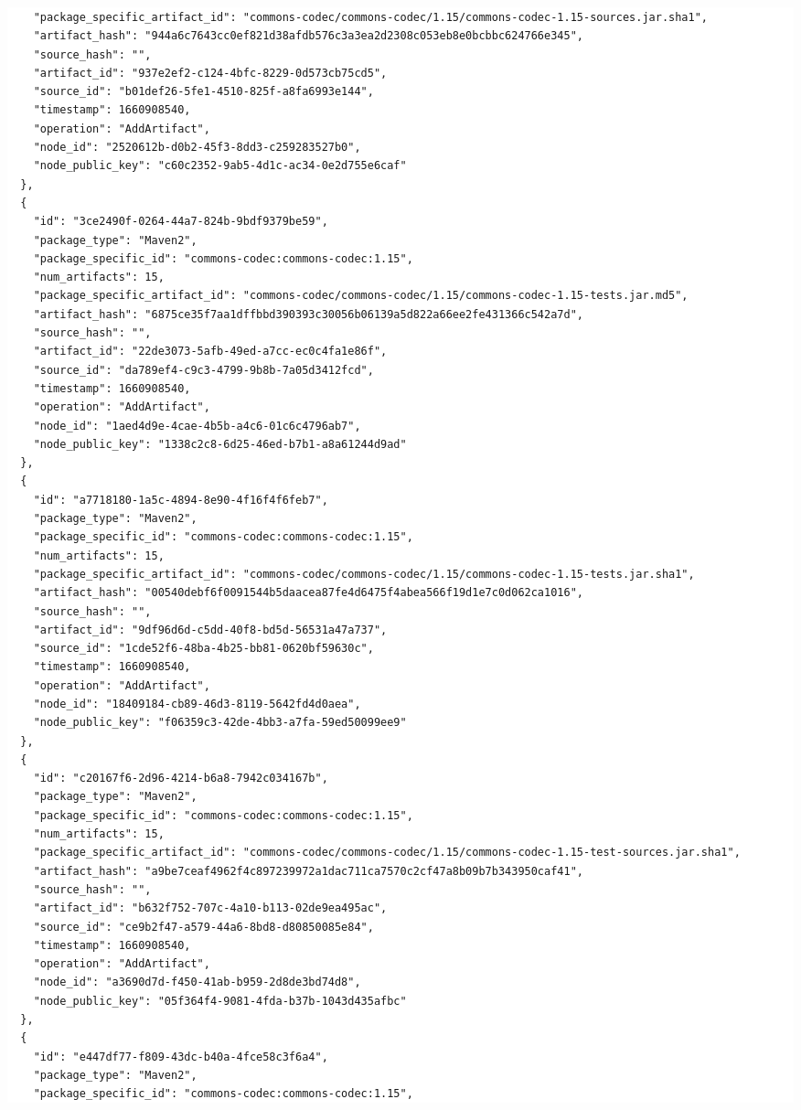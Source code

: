 ```text
    "package_specific_artifact_id": "commons-codec/commons-codec/1.15/commons-codec-1.15-sources.jar.sha1",
    "artifact_hash": "944a6c7643cc0ef821d38afdb576c3a3ea2d2308c053eb8e0bcbbc624766e345",
    "source_hash": "",
    "artifact_id": "937e2ef2-c124-4bfc-8229-0d573cb75cd5",
    "source_id": "b01def26-5fe1-4510-825f-a8fa6993e144",
    "timestamp": 1660908540,
    "operation": "AddArtifact",
    "node_id": "2520612b-d0b2-45f3-8dd3-c259283527b0",
    "node_public_key": "c60c2352-9ab5-4d1c-ac34-0e2d755e6caf"
  },
  {
    "id": "3ce2490f-0264-44a7-824b-9bdf9379be59",
    "package_type": "Maven2",
    "package_specific_id": "commons-codec:commons-codec:1.15",
    "num_artifacts": 15,
    "package_specific_artifact_id": "commons-codec/commons-codec/1.15/commons-codec-1.15-tests.jar.md5",
    "artifact_hash": "6875ce35f7aa1dffbbd390393c30056b06139a5d822a66ee2fe431366c542a7d",
    "source_hash": "",
    "artifact_id": "22de3073-5afb-49ed-a7cc-ec0c4fa1e86f",
    "source_id": "da789ef4-c9c3-4799-9b8b-7a05d3412fcd",
    "timestamp": 1660908540,
    "operation": "AddArtifact",
    "node_id": "1aed4d9e-4cae-4b5b-a4c6-01c6c4796ab7",
    "node_public_key": "1338c2c8-6d25-46ed-b7b1-a8a61244d9ad"
  },
  {
    "id": "a7718180-1a5c-4894-8e90-4f16f4f6feb7",
    "package_type": "Maven2",
    "package_specific_id": "commons-codec:commons-codec:1.15",
    "num_artifacts": 15,
    "package_specific_artifact_id": "commons-codec/commons-codec/1.15/commons-codec-1.15-tests.jar.sha1",
    "artifact_hash": "00540debf6f0091544b5daacea87fe4d6475f4abea566f19d1e7c0d062ca1016",
    "source_hash": "",
    "artifact_id": "9df96d6d-c5dd-40f8-bd5d-56531a47a737",
    "source_id": "1cde52f6-48ba-4b25-bb81-0620bf59630c",
    "timestamp": 1660908540,
    "operation": "AddArtifact",
    "node_id": "18409184-cb89-46d3-8119-5642fd4d0aea",
    "node_public_key": "f06359c3-42de-4bb3-a7fa-59ed50099ee9"
  },
  {
    "id": "c20167f6-2d96-4214-b6a8-7942c034167b",
    "package_type": "Maven2",
    "package_specific_id": "commons-codec:commons-codec:1.15",
    "num_artifacts": 15,
    "package_specific_artifact_id": "commons-codec/commons-codec/1.15/commons-codec-1.15-test-sources.jar.sha1",
    "artifact_hash": "a9be7ceaf4962f4c897239972a1dac711ca7570c2cf47a8b09b7b343950caf41",
    "source_hash": "",
    "artifact_id": "b632f752-707c-4a10-b113-02de9ea495ac",
    "source_id": "ce9b2f47-a579-44a6-8bd8-d80850085e84",
    "timestamp": 1660908540,
    "operation": "AddArtifact",
    "node_id": "a3690d7d-f450-41ab-b959-2d8de3bd74d8",
    "node_public_key": "05f364f4-9081-4fda-b37b-1043d435afbc"
  },
  {
    "id": "e447df77-f809-43dc-b40a-4fce58c3f6a4",
    "package_type": "Maven2",
    "package_specific_id": "commons-codec:commons-codec:1.15",
```